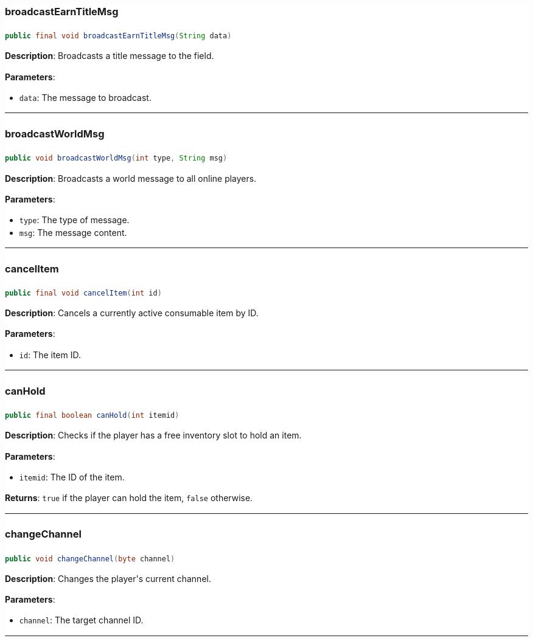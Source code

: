 
### broadcastEarnTitleMsg
```java
public final void broadcastEarnTitleMsg(String data)
```
**Description**: Broadcasts a title message to the field.

**Parameters**:
- `data`: The message to broadcast.

---

### broadcastWorldMsg
```java
public void broadcastWorldMsg(int type, String msg)
```
**Description**: Broadcasts a world message to all online players.

**Parameters**:
- `type`: The type of message.
- `msg`: The message content.

---

### cancelItem
```java
public final void cancelItem(int id)
```
**Description**: Cancels a currently active consumable item by ID.

**Parameters**:
- `id`: The item ID.

---

### canHold
```java
public final boolean canHold(int itemid)
```
**Description**: Checks if the player has a free inventory slot to hold an item.

**Parameters**:
- `itemid`: The ID of the item.

**Returns**: `true` if the player can hold the item, `false` otherwise.

---

### changeChannel
```java
public void changeChannel(byte channel)
```
**Description**: Changes the player's current channel.

**Parameters**:
- `channel`: The target channel ID.

---